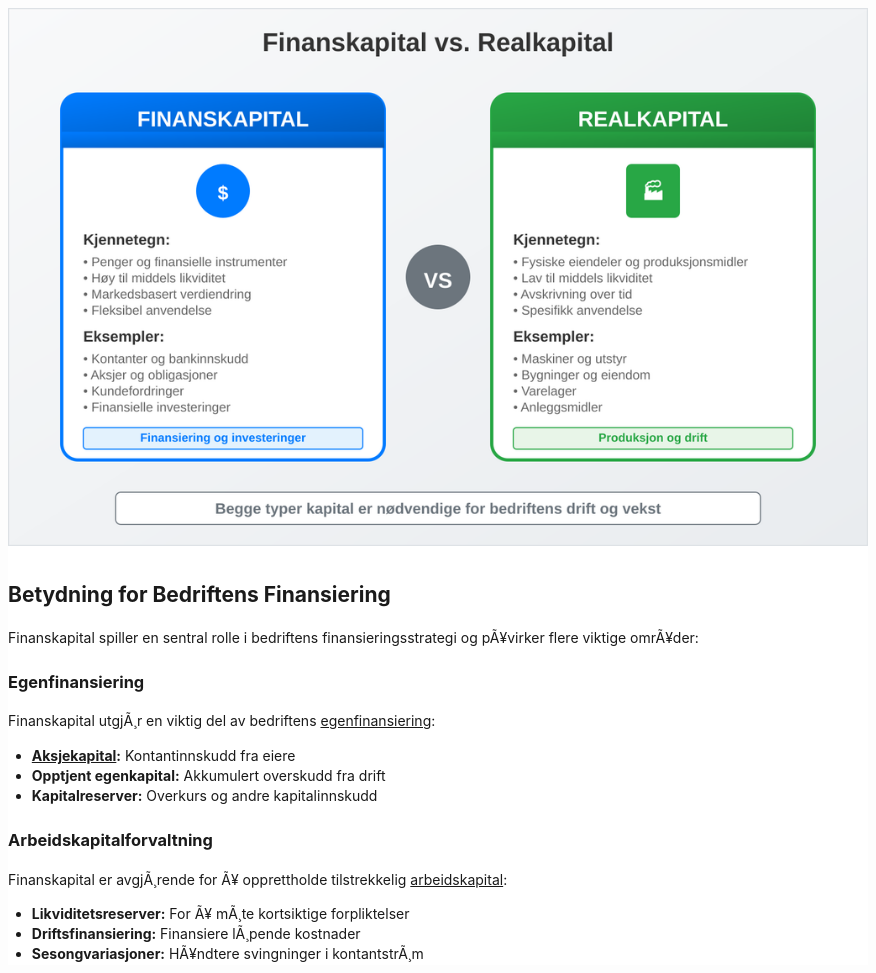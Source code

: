![Sammenligning av finanskapital og realkapital](finanskapital-vs-realkapital.svg)

## Betydning for Bedriftens Finansiering

Finanskapital spiller en sentral rolle i bedriftens finansieringsstrategi og pÃ¥virker flere viktige omrÃ¥der:

### Egenfinansiering

Finanskapital utgjÃ¸r en viktig del av bedriftens [egenfinansiering](/blogs/regnskap/hva-er-egenfinansiering "Hva er Egenfinansiering? Komplett Guide til Egenkapitalfinansiering"):

* **[Aksjekapital](/blogs/regnskap/hva-er-aksjekapital "Hva er Aksjekapital? Krav og Forklaring"):** Kontantinnskudd fra eiere
* **Opptjent egenkapital:** Akkumulert overskudd fra drift
* **Kapitalreserver:** Overkurs og andre kapitalinnskudd

### Arbeidskapitalforvaltning

Finanskapital er avgjÃ¸rende for Ã¥ opprettholde tilstrekkelig [arbeidskapital](/blogs/regnskap/hva-er-arbeidskapital "Hva er Arbeidskapital? Beregning og Betydning for Bedriftens Likviditet"):

* **Likviditetsreserver:** For Ã¥ mÃ¸te kortsiktige forpliktelser
* **Driftsfinansiering:** Finansiere lÃ¸pende kostnader
* **Sesongvariasjoner:** HÃ¥ndtere svingninger i kontantstrÃ¸m
